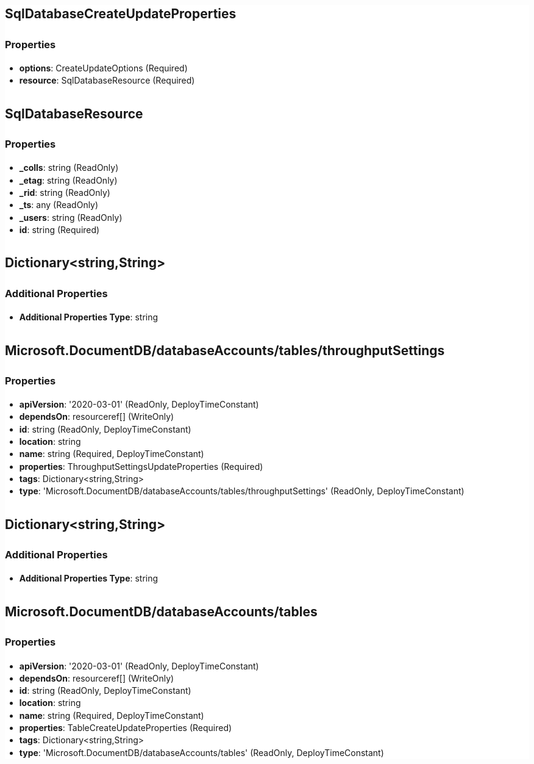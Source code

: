 ## SqlDatabaseCreateUpdateProperties
### Properties
* **options**: CreateUpdateOptions (Required)
* **resource**: SqlDatabaseResource (Required)

## SqlDatabaseResource
### Properties
* **_colls**: string (ReadOnly)
* **_etag**: string (ReadOnly)
* **_rid**: string (ReadOnly)
* **_ts**: any (ReadOnly)
* **_users**: string (ReadOnly)
* **id**: string (Required)

## Dictionary<string,String>
### Additional Properties
* **Additional Properties Type**: string

## Microsoft.DocumentDB/databaseAccounts/tables/throughputSettings
### Properties
* **apiVersion**: '2020-03-01' (ReadOnly, DeployTimeConstant)
* **dependsOn**: resourceref[] (WriteOnly)
* **id**: string (ReadOnly, DeployTimeConstant)
* **location**: string
* **name**: string (Required, DeployTimeConstant)
* **properties**: ThroughputSettingsUpdateProperties (Required)
* **tags**: Dictionary<string,String>
* **type**: 'Microsoft.DocumentDB/databaseAccounts/tables/throughputSettings' (ReadOnly, DeployTimeConstant)

## Dictionary<string,String>
### Additional Properties
* **Additional Properties Type**: string

## Microsoft.DocumentDB/databaseAccounts/tables
### Properties
* **apiVersion**: '2020-03-01' (ReadOnly, DeployTimeConstant)
* **dependsOn**: resourceref[] (WriteOnly)
* **id**: string (ReadOnly, DeployTimeConstant)
* **location**: string
* **name**: string (Required, DeployTimeConstant)
* **properties**: TableCreateUpdateProperties (Required)
* **tags**: Dictionary<string,String>
* **type**: 'Microsoft.DocumentDB/databaseAccounts/tables' (ReadOnly, DeployTimeConstant)
